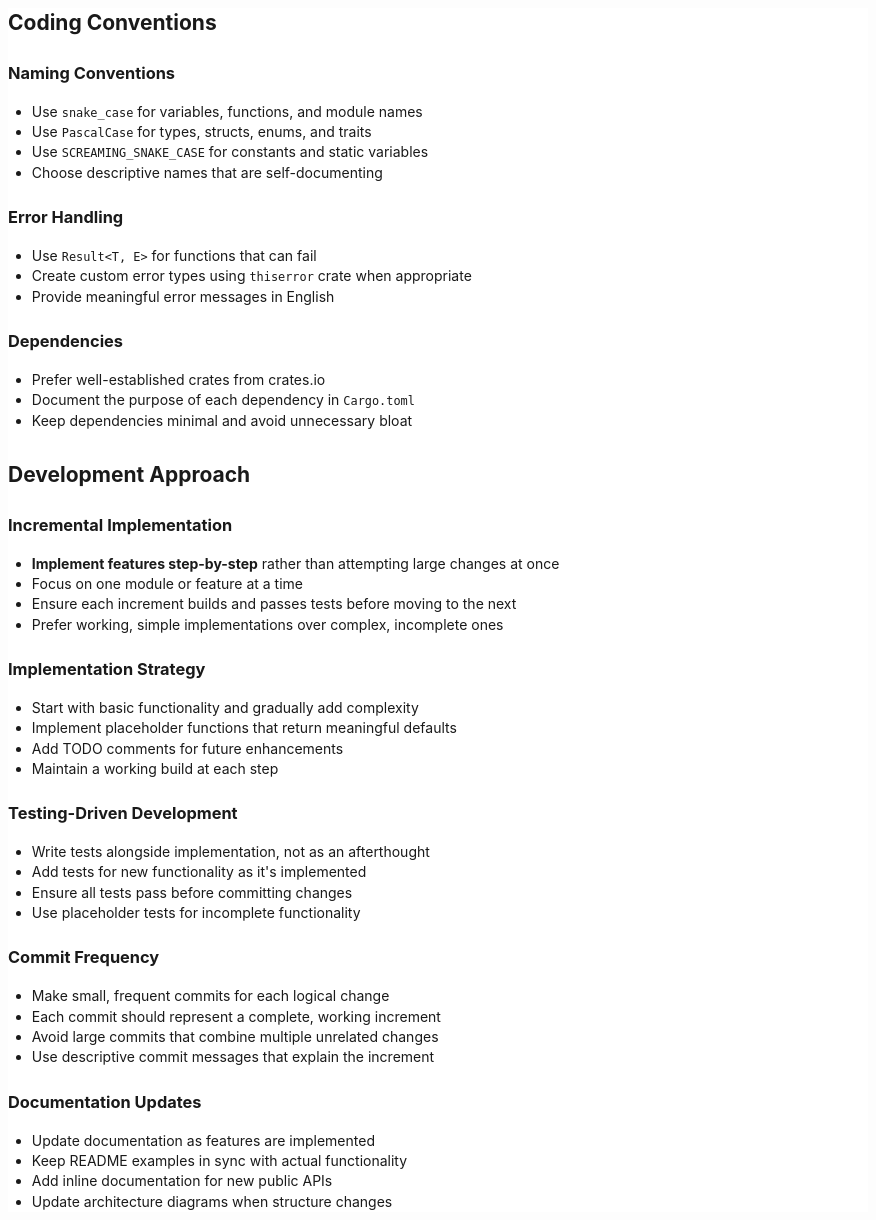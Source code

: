 ## Coding Conventions

### Naming Conventions
- Use `snake_case` for variables, functions, and module names
- Use `PascalCase` for types, structs, enums, and traits
- Use `SCREAMING_SNAKE_CASE` for constants and static variables
- Choose descriptive names that are self-documenting

### Error Handling
- Use `Result<T, E>` for functions that can fail
- Create custom error types using `thiserror` crate when appropriate
- Provide meaningful error messages in English

### Dependencies
- Prefer well-established crates from crates.io
- Document the purpose of each dependency in `Cargo.toml`
- Keep dependencies minimal and avoid unnecessary bloat

## Development Approach

### Incremental Implementation
- **Implement features step-by-step** rather than attempting large changes at once
- Focus on one module or feature at a time
- Ensure each increment builds and passes tests before moving to the next
- Prefer working, simple implementations over complex, incomplete ones

### Implementation Strategy
- Start with basic functionality and gradually add complexity
- Implement placeholder functions that return meaningful defaults
- Add TODO comments for future enhancements
- Maintain a working build at each step

### Testing-Driven Development
- Write tests alongside implementation, not as an afterthought
- Add tests for new functionality as it's implemented
- Ensure all tests pass before committing changes
- Use placeholder tests for incomplete functionality

### Commit Frequency
- Make small, frequent commits for each logical change
- Each commit should represent a complete, working increment
- Avoid large commits that combine multiple unrelated changes
- Use descriptive commit messages that explain the increment

### Documentation Updates
- Update documentation as features are implemented
- Keep README examples in sync with actual functionality
- Add inline documentation for new public APIs
- Update architecture diagrams when structure changes
